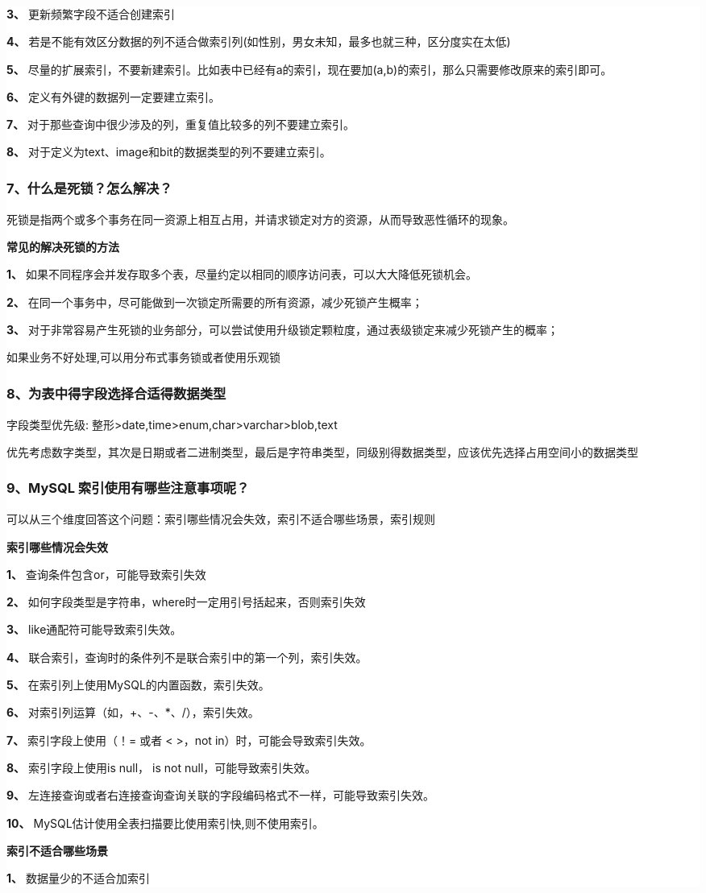 **3、** 更新频繁字段不适合创建索引

**4、** 若是不能有效区分数据的列不适合做索引列(如性别，男女未知，最多也就三种，区分度实在太低)

**5、** 尽量的扩展索引，不要新建索引。比如表中已经有a的索引，现在要加(a,b)的索引，那么只需要修改原来的索引即可。

**6、** 定义有外键的数据列一定要建立索引。

**7、** 对于那些查询中很少涉及的列，重复值比较多的列不要建立索引。

**8、** 对于定义为text、image和bit的数据类型的列不要建立索引。


### 7、什么是死锁？怎么解决？

死锁是指两个或多个事务在同一资源上相互占用，并请求锁定对方的资源，从而导致恶性循环的现象。

**常见的解决死锁的方法**

**1、** 如果不同程序会并发存取多个表，尽量约定以相同的顺序访问表，可以大大降低死锁机会。

**2、** 在同一个事务中，尽可能做到一次锁定所需要的所有资源，减少死锁产生概率；

**3、** 对于非常容易产生死锁的业务部分，可以尝试使用升级锁定颗粒度，通过表级锁定来减少死锁产生的概率；

如果业务不好处理,可以用分布式事务锁或者使用乐观锁


### 8、为表中得字段选择合适得数据类型

字段类型优先级: 整形>date,time>enum,char>varchar>blob,text

优先考虑数字类型，其次是日期或者二进制类型，最后是字符串类型，同级别得数据类型，应该优先选择占用空间小的数据类型


### 9、MySQL 索引使用有哪些注意事项呢？

可以从三个维度回答这个问题：索引哪些情况会失效，索引不适合哪些场景，索引规则

**索引哪些情况会失效**

**1、** 查询条件包含or，可能导致索引失效

**2、** 如何字段类型是字符串，where时一定用引号括起来，否则索引失效

**3、** like通配符可能导致索引失效。

**4、** 联合索引，查询时的条件列不是联合索引中的第一个列，索引失效。

**5、** 在索引列上使用MySQL的内置函数，索引失效。

**6、** 对索引列运算（如，+、-、*、/），索引失效。

**7、** 索引字段上使用（！= 或者 < >，not in）时，可能会导致索引失效。

**8、** 索引字段上使用is null， is not null，可能导致索引失效。

**9、** 左连接查询或者右连接查询查询关联的字段编码格式不一样，可能导致索引失效。

**10、** MySQL估计使用全表扫描要比使用索引快,则不使用索引。

**索引不适合哪些场景**

**1、** 数据量少的不适合加索引
